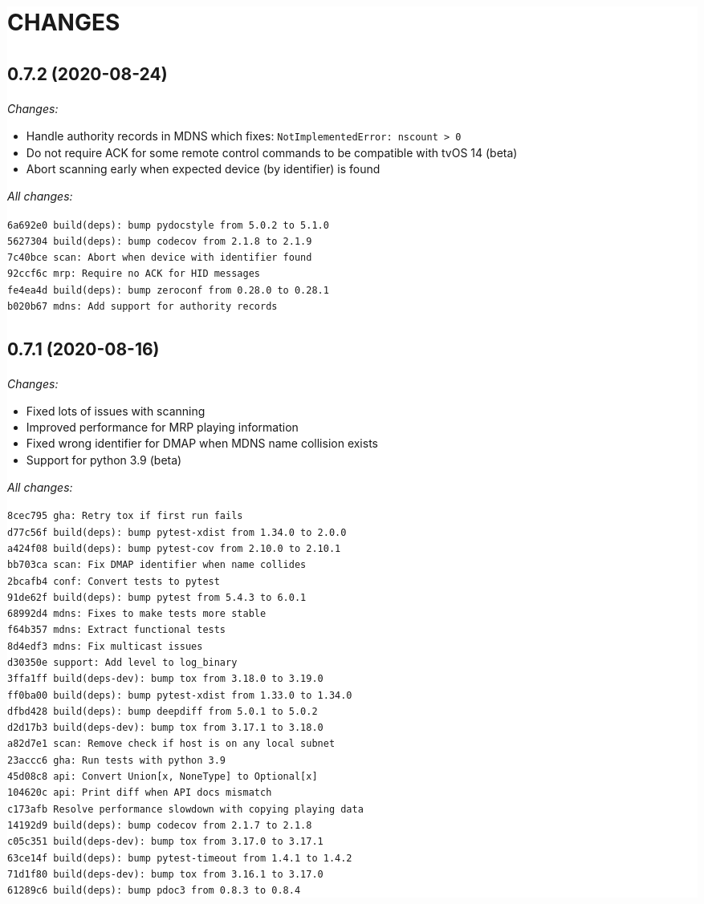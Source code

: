 # CHANGES

## 0.7.2 (2020-08-24)

*Changes:*

* Handle authority records in MDNS which fixes:
  `NotImplementedError: nscount > 0`
* Do not require ACK for some remote control commands
  to be compatible with tvOS 14 (beta)
* Abort scanning early when expected device (by identifier)
  is found

*All changes:*

```
6a692e0 build(deps): bump pydocstyle from 5.0.2 to 5.1.0
5627304 build(deps): bump codecov from 2.1.8 to 2.1.9
7c40bce scan: Abort when device with identifier found
92ccf6c mrp: Require no ACK for HID messages
fe4ea4d build(deps): bump zeroconf from 0.28.0 to 0.28.1
b020b67 mdns: Add support for authority records
```

## 0.7.1 (2020-08-16)

*Changes:*

* Fixed lots of issues with scanning
* Improved performance for MRP playing information
* Fixed wrong identifier for DMAP when MDNS name collision exists
* Support for python 3.9 (beta)

*All changes:*

```
8cec795 gha: Retry tox if first run fails
d77c56f build(deps): bump pytest-xdist from 1.34.0 to 2.0.0
a424f08 build(deps): bump pytest-cov from 2.10.0 to 2.10.1
bb703ca scan: Fix DMAP identifier when name collides
2bcafb4 conf: Convert tests to pytest
91de62f build(deps): bump pytest from 5.4.3 to 6.0.1
68992d4 mdns: Fixes to make tests more stable
f64b357 mdns: Extract functional tests
8d4edf3 mdns: Fix multicast issues
d30350e support: Add level to log_binary
3ffa1ff build(deps-dev): bump tox from 3.18.0 to 3.19.0
ff0ba00 build(deps): bump pytest-xdist from 1.33.0 to 1.34.0
dfbd428 build(deps): bump deepdiff from 5.0.1 to 5.0.2
d2d17b3 build(deps-dev): bump tox from 3.17.1 to 3.18.0
a82d7e1 scan: Remove check if host is on any local subnet
23accc6 gha: Run tests with python 3.9
45d08c8 api: Convert Union[x, NoneType] to Optional[x]
104620c api: Print diff when API docs mismatch
c173afb Resolve performance slowdown with copying playing data
14192d9 build(deps): bump codecov from 2.1.7 to 2.1.8
c05c351 build(deps-dev): bump tox from 3.17.0 to 3.17.1
63ce14f build(deps): bump pytest-timeout from 1.4.1 to 1.4.2
71d1f80 build(deps-dev): bump tox from 3.16.1 to 3.17.0
61289c6 build(deps): bump pdoc3 from 0.8.3 to 0.8.4
```

